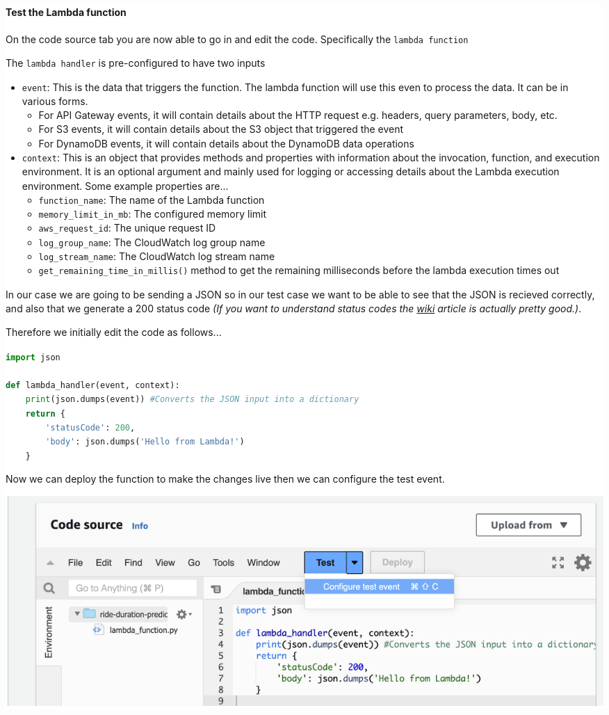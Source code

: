 #### Test the Lambda function
On the code source tab you are now able to go in and edit the code. Specifically the `lambda function`

The `lambda handler` is pre-configured to have two inputs
* `event`: This is the data that triggers the function. The lambda function will use this even to process the data. It can be in various forms.
    * For API Gateway events, it will contain details about the HTTP request e.g. headers, query parameters, body, etc.
    * For S3 events, it will contain details about the S3 object that triggered the event
    * For DynamoDB events, it will contain details about the DynamoDB data operations
* `context`: This is an object that provides methods and properties with information about the invocation, function, and execution environment. It is an optional argument and mainly used for logging or accessing details about the Lambda execution environment. Some example properties are...
    * `function_name`: The name of the Lambda function
    * `memory_limit_in_mb`: The configured memory limit
    * `aws_request_id`:  The unique request ID
    * `log_group_name`: The CloudWatch log group name
    * `log_stream_name`: The CloudWatch log stream name
    * `get_remaining_time_in_millis()` method to get the remaining milliseconds before the lambda execution times out

In our case we are going to be sending a JSON so in our test case we want to be able to see that the JSON is recieved correctly, and also that we generate a 200 status code *(If you want to understand status codes the [wiki](https://en.wikipedia.org/wiki/List_of_HTTP_status_codes#:~:text=1xx%20informational%20response%20%E2%80%93%20the%20request,syntax%20or%20cannot%20be%20fulfilled) article is actually pretty good.)*. 

Therefore we initially edit the code as follows...

```python
import json

def lambda_handler(event, context):
    print(json.dumps(event)) #Converts the JSON input into a dictionary
    return {
        'statusCode': 200,
        'body': json.dumps('Hello from Lambda!')
    }

```
Now we can deploy the function to make the changes live then we can configure the test event.

![How to configure test event](Images/Lambda_ConfigureTestEvent.png)
